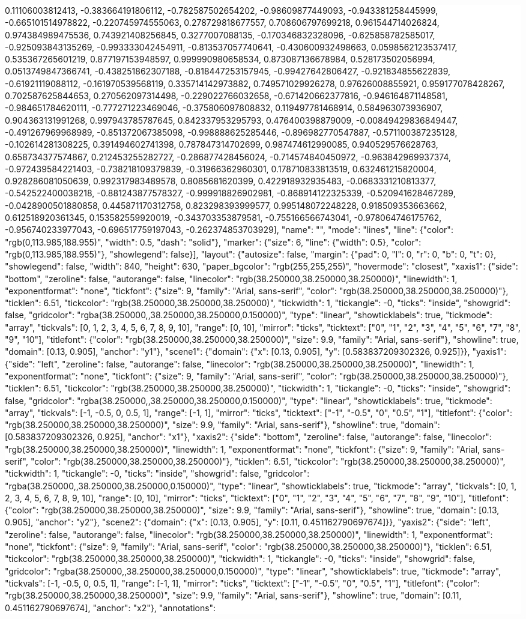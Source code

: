 0.11106003812413, -0.383664191806112, -0.782587502654202, -0.98609877449093, -0.943381258445999, -0.665101514978822, -0.220745974555063, 0.278729818677557, 0.708606797699218, 0.961544714026824, 0.974384989475536, 0.743921408256845, 0.3277007088135, -0.170346832328096, -0.625858782585017, -0.925093843135269, -0.993333042454911, -0.813537057740641, -0.430600932498663, 0.0598562123537417, 0.535367265601219, 0.877197153948597, 0.999990980658534, 0.873087136678984, 0.528173502056994, 0.0513749847366741, -0.438251862307188, -0.818447253157945, -0.99427642806427, -0.921834855622839, -0.61921119088112, -0.161970539568119, 0.335714142973882, 0.749571029926278, 0.97626008855921, 0.959177078428267, 0.702587625844653, 0.270562097314498, -0.229022766032658, -0.671420662377816, -0.946164871148581, -0.984651784620111, -0.777271223469046, -0.375806097808832, 0.119497781468914, 0.584963073936907, 0.904363131991268, 0.997943785787645, 0.842337953295793, 0.476400398879009, -0.00849429836849447, -0.491267969968989, -0.851372067385098, -0.998888625285446, -0.896982770547887, -0.571100387235128, -0.102614281308225, 0.391494602741398, 0.787847314702699, 0.987474612990085, 0.940529576628763, 0.658734377574867, 0.212453255282727, -0.286877428456024, -0.714574840450972, -0.963842969937374, -0.972439584221403, -0.738218109379839, -0.31966362960301, 0.178710833813519, 0.632461215820004, 0.928286081050639, 0.992317983489578, 0.8085681620399, 0.422918932935483, -0.0683331210813377, -0.542522400038218, -0.881243877578327, -0.999918826902981, -0.868914122325339, -0.520941628467289, -0.0428900501880858, 0.445871170312758, 0.823298393999577, 0.995148072248228, 0.918509353663662, 0.612518920361345, 0.153582559920019, -0.343703353879581, -0.755166566743041, -0.978064746175762, -0.956740233977043, -0.696517759197043, -0.262374853703929], "name": "", "mode": "lines", "line": {"color": "rgb(0,113.985,188.955)", "width": 0.5, "dash": "solid"}, "marker": {"size": 6, "line": {"width": 0.5}, "color": "rgb(0,113.985,188.955)"}, "showlegend": false}], "layout": {"autosize": false, "margin": {"pad": 0, "l": 0, "r": 0, "b": 0, "t": 0}, "showlegend": false, "width": 840, "height": 630, "paper_bgcolor": "rgb(255,255,255)", "hovermode": "closest", "xaxis1": {"side": "bottom", "zeroline": false, "autorange": false, "linecolor": "rgb(38.250000,38.250000,38.250000)", "linewidth": 1, "exponentformat": "none", "tickfont": {"size": 9, "family": "Arial, sans-serif", "color": "rgb(38.250000,38.250000,38.250000)"}, "ticklen": 6.51, "tickcolor": "rgb(38.250000,38.250000,38.250000)", "tickwidth": 1, "tickangle": -0, "ticks": "inside", "showgrid": false, "gridcolor": "rgba(38.250000,,38.250000,38.250000,0.150000)", "type": "linear", "showticklabels": true, "tickmode": "array", "tickvals": [0, 1, 2, 3, 4, 5, 6, 7, 8, 9, 10], "range": [0, 10], "mirror": "ticks", "ticktext": ["0", "1", "2", "3", "4", "5", "6", "7", "8", "9", "10"], "titlefont": {"color": "rgb(38.250000,38.250000,38.250000)", "size": 9.9, "family": "Arial, sans-serif"}, "showline": true, "domain": [0.13, 0.905], "anchor": "y1"}, "scene1": {"domain": {"x": [0.13, 0.905], "y": [0.583837209302326, 0.925]}}, "yaxis1": {"side": "left", "zeroline": false, "autorange": false, "linecolor": "rgb(38.250000,38.250000,38.250000)", "linewidth": 1, "exponentformat": "none", "tickfont": {"size": 9, "family": "Arial, sans-serif", "color": "rgb(38.250000,38.250000,38.250000)"}, "ticklen": 6.51, "tickcolor": "rgb(38.250000,38.250000,38.250000)", "tickwidth": 1, "tickangle": -0, "ticks": "inside", "showgrid": false, "gridcolor": "rgba(38.250000,,38.250000,38.250000,0.150000)", "type": "linear", "showticklabels": true, "tickmode": "array", "tickvals": [-1, -0.5, 0, 0.5, 1], "range": [-1, 1], "mirror": "ticks", "ticktext": ["-1", "-0.5", "0", "0.5", "1"], "titlefont": {"color": "rgb(38.250000,38.250000,38.250000)", "size": 9.9, "family": "Arial, sans-serif"}, "showline": true, "domain": [0.583837209302326, 0.925], "anchor": "x1"}, "xaxis2": {"side": "bottom", "zeroline": false, "autorange": false, "linecolor": "rgb(38.250000,38.250000,38.250000)", "linewidth": 1, "exponentformat": "none", "tickfont": {"size": 9, "family": "Arial, sans-serif", "color": "rgb(38.250000,38.250000,38.250000)"}, "ticklen": 6.51, "tickcolor": "rgb(38.250000,38.250000,38.250000)", "tickwidth": 1, "tickangle": -0, "ticks": "inside", "showgrid": false, "gridcolor": "rgba(38.250000,,38.250000,38.250000,0.150000)", "type": "linear", "showticklabels": true, "tickmode": "array", "tickvals": [0, 1, 2, 3, 4, 5, 6, 7, 8, 9, 10], "range": [0, 10], "mirror": "ticks", "ticktext": ["0", "1", "2", "3", "4", "5", "6", "7", "8", "9", "10"], "titlefont": {"color": "rgb(38.250000,38.250000,38.250000)", "size": 9.9, "family": "Arial, sans-serif"}, "showline": true, "domain": [0.13, 0.905], "anchor": "y2"}, "scene2": {"domain": {"x": [0.13, 0.905], "y": [0.11, 0.451162790697674]}}, "yaxis2": {"side": "left", "zeroline": false, "autorange": false, "linecolor": "rgb(38.250000,38.250000,38.250000)", "linewidth": 1, "exponentformat": "none", "tickfont": {"size": 9, "family": "Arial, sans-serif", "color": "rgb(38.250000,38.250000,38.250000)"}, "ticklen": 6.51, "tickcolor": "rgb(38.250000,38.250000,38.250000)", "tickwidth": 1, "tickangle": -0, "ticks": "inside", "showgrid": false, "gridcolor": "rgba(38.250000,,38.250000,38.250000,0.150000)", "type": "linear", "showticklabels": true, "tickmode": "array", "tickvals": [-1, -0.5, 0, 0.5, 1], "range": [-1, 1], "mirror": "ticks", "ticktext": ["-1", "-0.5", "0", "0.5", "1"], "titlefont": {"color": "rgb(38.250000,38.250000,38.250000)", "size": 9.9, "family": "Arial, sans-serif"}, "showline": true, "domain": [0.11, 0.451162790697674], "anchor": "x2"}, "annotations":